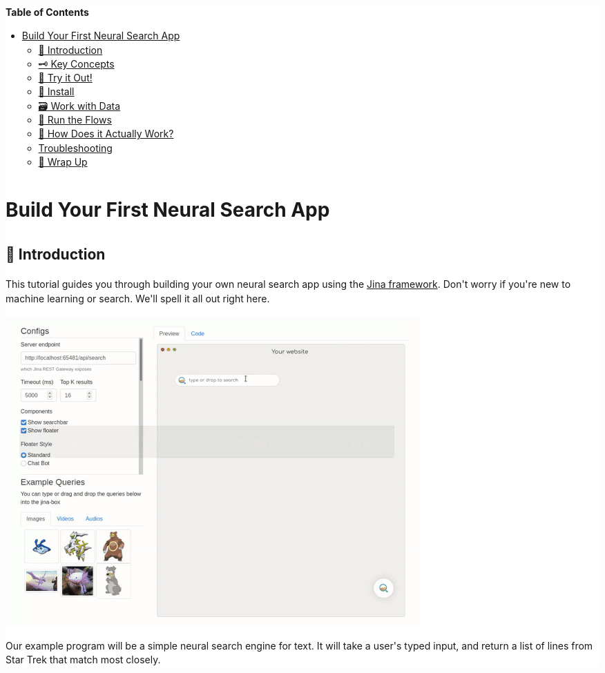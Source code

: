 

**Table of Contents**

- [Build Your First Neural Search App](#build-your-first-neural-search-app)
  - [👋 Introduction](#-introduction)
  - [🗝️ Key Concepts](#-key-concepts)
  - [🧪 Try it Out!](#-try-it-out)
  - [🐍 Install](#-install)
  - [🗃️ Work with Data](#-work-with-data)
  - [🏃 Run the Flows](#-run-the-flows)
  - [🤔 How Does it Actually Work?](#-how-does-it-actually-work)
  - [Troubleshooting](#troubleshooting)
  - [🎁 Wrap Up](#-wrap-up)



# Build Your First Neural Search App

## 👋 Introduction

This tutorial guides you through building your own neural search app using the [Jina framework](https://github.com/jina-ai/jina/). Don't worry if you're new to machine learning or search. We'll spell it all out right here.

![](./images/jinabox-startrek.gif)

Our example program will be a simple neural search engine for text. It will take a user's typed input, and return a list of lines from Star Trek that match most closely.
